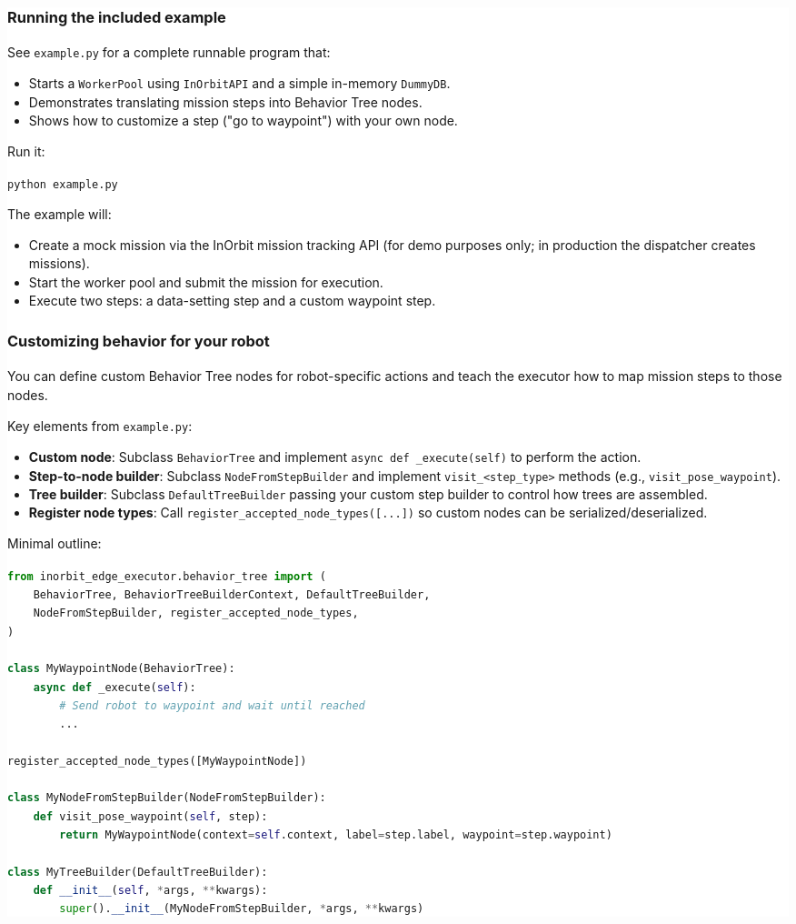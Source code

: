 ### Running the included example

See `example.py` for a complete runnable program that:

- Starts a `WorkerPool` using `InOrbitAPI` and a simple in-memory `DummyDB`.
- Demonstrates translating mission steps into Behavior Tree nodes.
- Shows how to customize a step ("go to waypoint") with your own node.

Run it:

```bash
python example.py
```

The example will:

- Create a mock mission via the InOrbit mission tracking API (for demo purposes only; in production the dispatcher creates missions).
- Start the worker pool and submit the mission for execution.
- Execute two steps: a data-setting step and a custom waypoint step.

### Customizing behavior for your robot

You can define custom Behavior Tree nodes for robot-specific actions and teach the executor how to map mission steps to those nodes.

Key elements from `example.py`:

- **Custom node**: Subclass `BehaviorTree` and implement `async def _execute(self)` to perform the action.
- **Step-to-node builder**: Subclass `NodeFromStepBuilder` and implement `visit_<step_type>` methods (e.g., `visit_pose_waypoint`).
- **Tree builder**: Subclass `DefaultTreeBuilder` passing your custom step builder to control how trees are assembled.
- **Register node types**: Call `register_accepted_node_types([...])` so custom nodes can be serialized/deserialized.

Minimal outline:

```python
from inorbit_edge_executor.behavior_tree import (
    BehaviorTree, BehaviorTreeBuilderContext, DefaultTreeBuilder,
    NodeFromStepBuilder, register_accepted_node_types,
)

class MyWaypointNode(BehaviorTree):
    async def _execute(self):
        # Send robot to waypoint and wait until reached
        ...

register_accepted_node_types([MyWaypointNode])

class MyNodeFromStepBuilder(NodeFromStepBuilder):
    def visit_pose_waypoint(self, step):
        return MyWaypointNode(context=self.context, label=step.label, waypoint=step.waypoint)

class MyTreeBuilder(DefaultTreeBuilder):
    def __init__(self, *args, **kwargs):
        super().__init__(MyNodeFromStepBuilder, *args, **kwargs)
```
